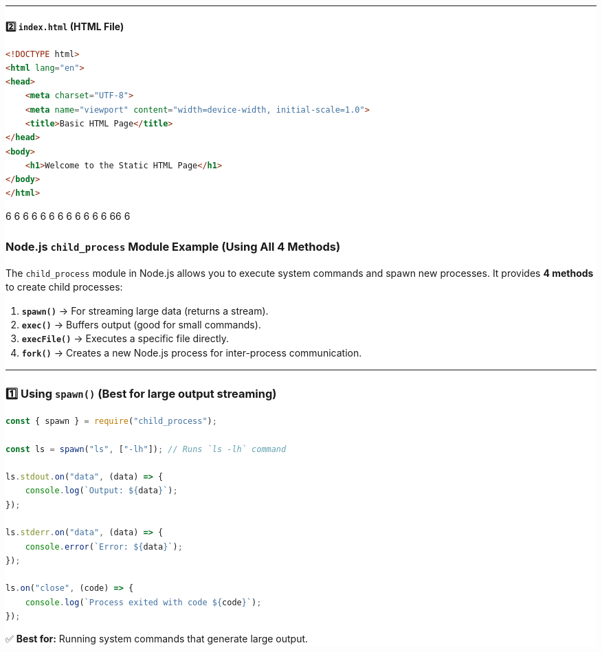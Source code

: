 
---

#### **2️⃣ `index.html` (HTML File)**
```html
<!DOCTYPE html>
<html lang="en">
<head>
    <meta charset="UTF-8">
    <meta name="viewport" content="width=device-width, initial-scale=1.0">
    <title>Basic HTML Page</title>
</head>
<body>
    <h1>Welcome to the Static HTML Page</h1>
</body>
</html>
```
6
6
6
6
6
6
6
6
6
6
6
6
66
6


### **Node.js `child_process` Module Example (Using All 4 Methods)**  

The `child_process` module in Node.js allows you to execute system commands and spawn new processes. It provides **4 methods** to create child processes:

1. **`spawn()`** → For streaming large data (returns a stream).  
2. **`exec()`** → Buffers output (good for small commands).  
3. **`execFile()`** → Executes a specific file directly.  
4. **`fork()`** → Creates a new Node.js process for inter-process communication.  

---

### **1️⃣ Using `spawn()`** (Best for large output streaming)  
```js
const { spawn } = require("child_process");

const ls = spawn("ls", ["-lh"]); // Runs `ls -lh` command

ls.stdout.on("data", (data) => {
    console.log(`Output: ${data}`);
});

ls.stderr.on("data", (data) => {
    console.error(`Error: ${data}`);
});

ls.on("close", (code) => {
    console.log(`Process exited with code ${code}`);
});
```
✅ **Best for:** Running system commands that generate large output.